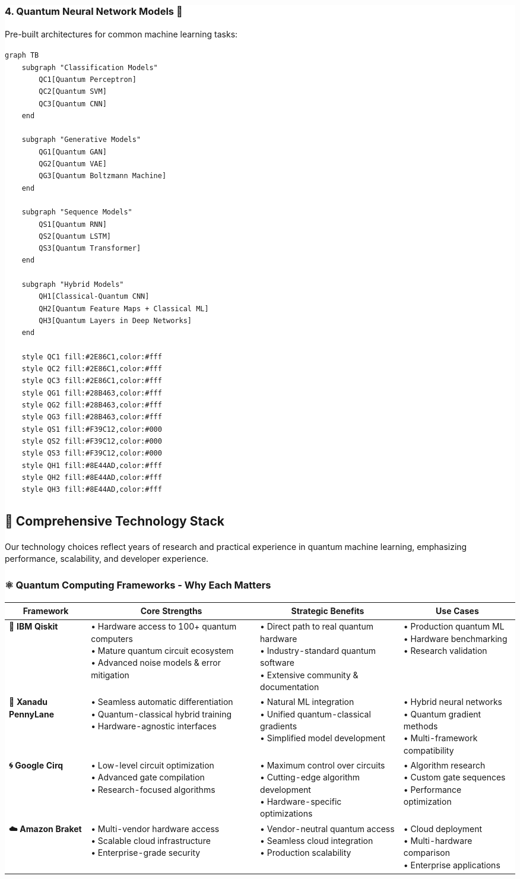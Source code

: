 ### 4. **Quantum Neural Network Models** 🧠

Pre-built architectures for common machine learning tasks:

```mermaid
graph TB
    subgraph "Classification Models"
        QC1[Quantum Perceptron]
        QC2[Quantum SVM]
        QC3[Quantum CNN]
    end

    subgraph "Generative Models"
        QG1[Quantum GAN]
        QG2[Quantum VAE]
        QG3[Quantum Boltzmann Machine]
    end

    subgraph "Sequence Models"
        QS1[Quantum RNN]
        QS2[Quantum LSTM]
        QS3[Quantum Transformer]
    end

    subgraph "Hybrid Models"
        QH1[Classical-Quantum CNN]
        QH2[Quantum Feature Maps + Classical ML]
        QH3[Quantum Layers in Deep Networks]
    end

    style QC1 fill:#2E86C1,color:#fff
    style QC2 fill:#2E86C1,color:#fff
    style QC3 fill:#2E86C1,color:#fff
    style QG1 fill:#28B463,color:#fff
    style QG2 fill:#28B463,color:#fff
    style QG3 fill:#28B463,color:#fff
    style QS1 fill:#F39C12,color:#000
    style QS2 fill:#F39C12,color:#000
    style QS3 fill:#F39C12,color:#000
    style QH1 fill:#8E44AD,color:#fff
    style QH2 fill:#8E44AD,color:#fff
    style QH3 fill:#8E44AD,color:#fff
```

## 🚀 **Comprehensive Technology Stack**

Our technology choices reflect years of research and practical experience in quantum machine learning, emphasizing performance, scalability, and developer experience.

### ⚛️ **Quantum Computing Frameworks - Why Each Matters**

| Framework | Core Strengths | Strategic Benefits | Use Cases |
|-----------|----------------|-------------------|-----------|
| **🔬 IBM Qiskit** | • Hardware access to 100+ quantum computers<br/>• Mature quantum circuit ecosystem<br/>• Advanced noise models & error mitigation | • Direct path to real quantum hardware<br/>• Industry-standard quantum software<br/>• Extensive community & documentation | • Production quantum ML<br/>• Hardware benchmarking<br/>• Research validation |
| **🍃 Xanadu PennyLane** | • Seamless automatic differentiation<br/>• Quantum-classical hybrid training<br/>• Hardware-agnostic interfaces | • Natural ML integration<br/>• Unified quantum-classical gradients<br/>• Simplified model development | • Hybrid neural networks<br/>• Quantum gradient methods<br/>• Multi-framework compatibility |
| **🌀 Google Cirq** | • Low-level circuit optimization<br/>• Advanced gate compilation<br/>• Research-focused algorithms | • Maximum control over circuits<br/>• Cutting-edge algorithm development<br/>• Hardware-specific optimizations | • Algorithm research<br/>• Custom gate sequences<br/>• Performance optimization |
| **☁️ Amazon Braket** | • Multi-vendor hardware access<br/>• Scalable cloud infrastructure<br/>• Enterprise-grade security | • Vendor-neutral quantum access<br/>• Seamless cloud integration<br/>• Production scalability | • Cloud deployment<br/>• Multi-hardware comparison<br/>• Enterprise applications |
